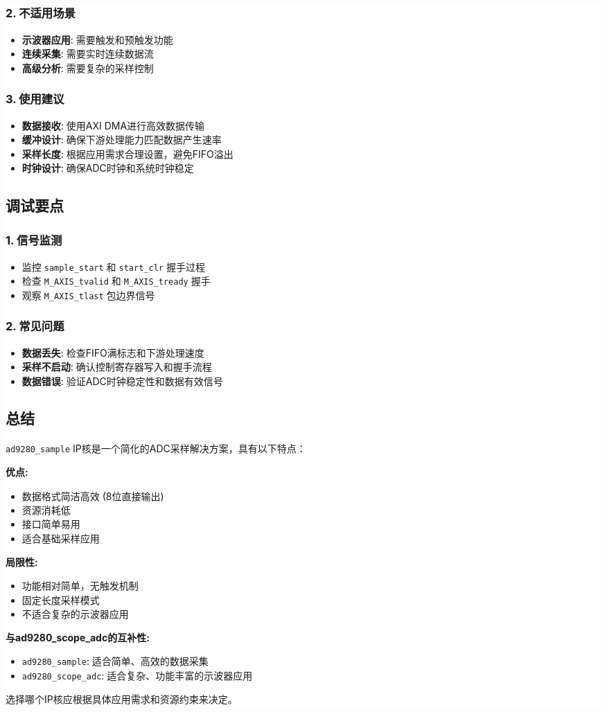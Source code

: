 ### 2. 不适用场景
- **示波器应用**: 需要触发和预触发功能
- **连续采集**: 需要实时连续数据流
- **高级分析**: 需要复杂的采样控制

### 3. 使用建议
- **数据接收**: 使用AXI DMA进行高效数据传输
- **缓冲设计**: 确保下游处理能力匹配数据产生速率
- **采样长度**: 根据应用需求合理设置，避免FIFO溢出
- **时钟设计**: 确保ADC时钟和系统时钟稳定

## 调试要点

### 1. 信号监测
- 监控 `sample_start` 和 `start_clr` 握手过程
- 检查 `M_AXIS_tvalid` 和 `M_AXIS_tready` 握手
- 观察 `M_AXIS_tlast` 包边界信号

### 2. 常见问题
- **数据丢失**: 检查FIFO满标志和下游处理速度
- **采样不启动**: 确认控制寄存器写入和握手流程
- **数据错误**: 验证ADC时钟稳定性和数据有效信号

## 总结

`ad9280_sample` IP核是一个简化的ADC采样解决方案，具有以下特点：

**优点:**
- 数据格式简洁高效 (8位直接输出)
- 资源消耗低
- 接口简单易用
- 适合基础采样应用

**局限性:**
- 功能相对简单，无触发机制
- 固定长度采样模式
- 不适合复杂的示波器应用

**与ad9280_scope_adc的互补性:**
- `ad9280_sample`: 适合简单、高效的数据采集
- `ad9280_scope_adc`: 适合复杂、功能丰富的示波器应用

选择哪个IP核应根据具体应用需求和资源约束来决定。
